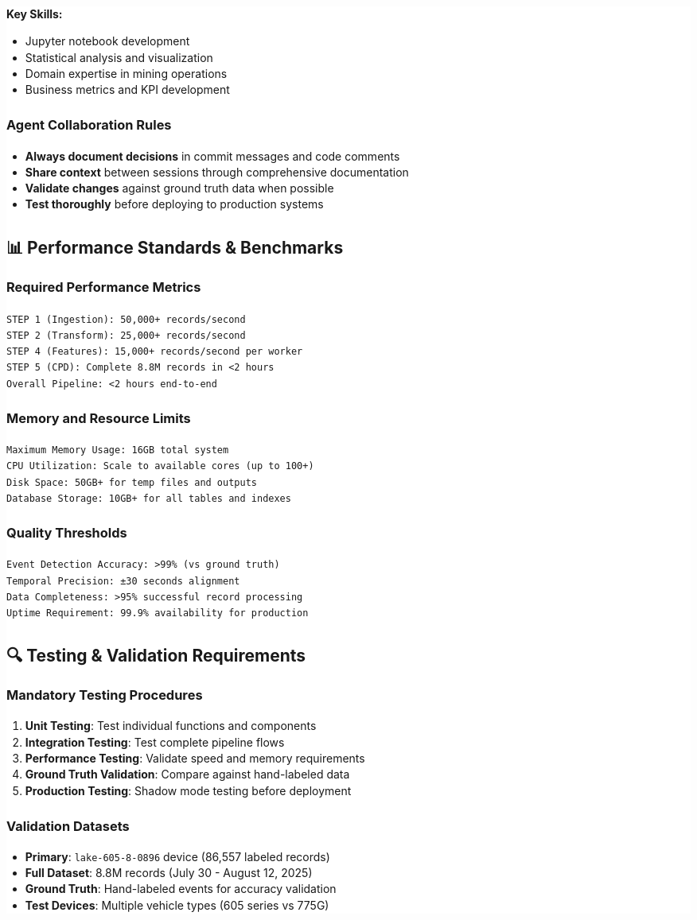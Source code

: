 **Key Skills:**
- Jupyter notebook development
- Statistical analysis and visualization
- Domain expertise in mining operations
- Business metrics and KPI development

### Agent Collaboration Rules
- **Always document decisions** in commit messages and code comments
- **Share context** between sessions through comprehensive documentation
- **Validate changes** against ground truth data when possible
- **Test thoroughly** before deploying to production systems

## 📊 Performance Standards & Benchmarks

### Required Performance Metrics
```
STEP 1 (Ingestion): 50,000+ records/second
STEP 2 (Transform): 25,000+ records/second  
STEP 4 (Features): 15,000+ records/second per worker
STEP 5 (CPD): Complete 8.8M records in <2 hours
Overall Pipeline: <2 hours end-to-end
```

### Memory and Resource Limits
```
Maximum Memory Usage: 16GB total system
CPU Utilization: Scale to available cores (up to 100+)
Disk Space: 50GB+ for temp files and outputs
Database Storage: 10GB+ for all tables and indexes
```

### Quality Thresholds
```
Event Detection Accuracy: >99% (vs ground truth)
Temporal Precision: ±30 seconds alignment
Data Completeness: >95% successful record processing
Uptime Requirement: 99.9% availability for production
```

## 🔍 Testing & Validation Requirements

### Mandatory Testing Procedures
1. **Unit Testing**: Test individual functions and components
2. **Integration Testing**: Test complete pipeline flows
3. **Performance Testing**: Validate speed and memory requirements
4. **Ground Truth Validation**: Compare against hand-labeled data
5. **Production Testing**: Shadow mode testing before deployment

### Validation Datasets
- **Primary**: `lake-605-8-0896` device (86,557 labeled records)
- **Full Dataset**: 8.8M records (July 30 - August 12, 2025)
- **Ground Truth**: Hand-labeled events for accuracy validation
- **Test Devices**: Multiple vehicle types (605 series vs 775G)
